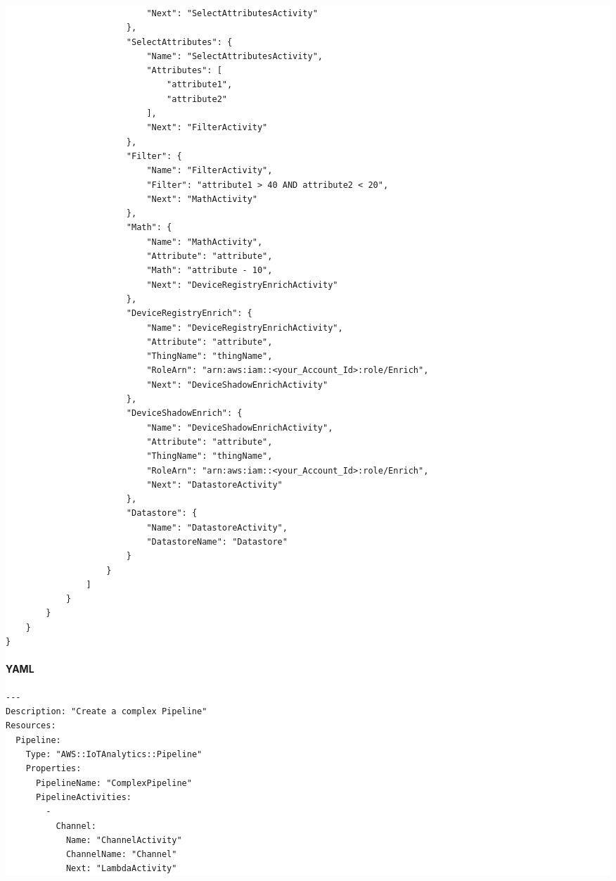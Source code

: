 ```
                            "Next": "SelectAttributesActivity"
                        },
                        "SelectAttributes": {
                            "Name": "SelectAttributesActivity",
                            "Attributes": [
                                "attribute1",
                                "attribute2"
                            ],
                            "Next": "FilterActivity"
                        },
                        "Filter": {
                            "Name": "FilterActivity",
                            "Filter": "attribute1 > 40 AND attribute2 < 20",
                            "Next": "MathActivity"
                        },
                        "Math": {
                            "Name": "MathActivity",
                            "Attribute": "attribute",
                            "Math": "attribute - 10",
                            "Next": "DeviceRegistryEnrichActivity"
                        },
                        "DeviceRegistryEnrich": {
                            "Name": "DeviceRegistryEnrichActivity",
                            "Attribute": "attribute",
                            "ThingName": "thingName",
                            "RoleArn": "arn:aws:iam::<your_Account_Id>:role/Enrich",
                            "Next": "DeviceShadowEnrichActivity"
                        },
                        "DeviceShadowEnrich": {
                            "Name": "DeviceShadowEnrichActivity",
                            "Attribute": "attribute",
                            "ThingName": "thingName",
                            "RoleArn": "arn:aws:iam::<your_Account_Id>:role/Enrich",
                            "Next": "DatastoreActivity"
                        },
                        "Datastore": {
                            "Name": "DatastoreActivity",
                            "DatastoreName": "Datastore"
                        }
                    }
                ]
            }
        }
    }
}
```

#### YAML<a name="aws-resource-iotanalytics-pipeline--examples--Complex_Pipeline--yaml"></a>

```
---
Description: "Create a complex Pipeline"
Resources:
  Pipeline:
    Type: "AWS::IoTAnalytics::Pipeline"
    Properties:
      PipelineName: "ComplexPipeline"
      PipelineActivities:
        -
          Channel:
            Name: "ChannelActivity"
            ChannelName: "Channel"
            Next: "LambdaActivity"
```